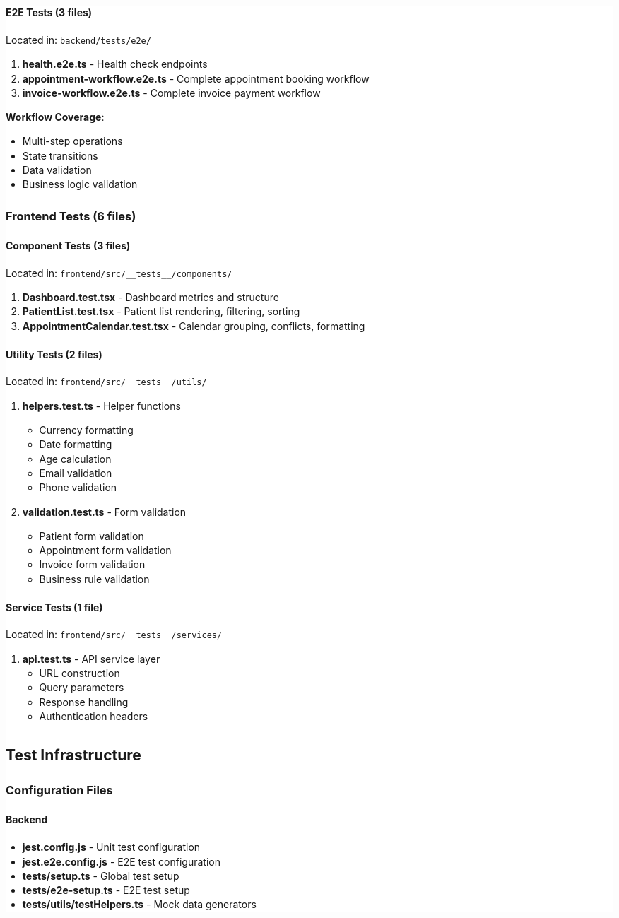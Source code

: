 #### E2E Tests (3 files)
Located in: `backend/tests/e2e/`

1. **health.e2e.ts** - Health check endpoints
2. **appointment-workflow.e2e.ts** - Complete appointment booking workflow
3. **invoice-workflow.e2e.ts** - Complete invoice payment workflow

**Workflow Coverage**:
- Multi-step operations
- State transitions
- Data validation
- Business logic validation

### Frontend Tests (6 files)

#### Component Tests (3 files)
Located in: `frontend/src/__tests__/components/`

1. **Dashboard.test.tsx** - Dashboard metrics and structure
2. **PatientList.test.tsx** - Patient list rendering, filtering, sorting
3. **AppointmentCalendar.test.tsx** - Calendar grouping, conflicts, formatting

#### Utility Tests (2 files)
Located in: `frontend/src/__tests__/utils/`

1. **helpers.test.ts** - Helper functions
   - Currency formatting
   - Date formatting
   - Age calculation
   - Email validation
   - Phone validation

2. **validation.test.ts** - Form validation
   - Patient form validation
   - Appointment form validation
   - Invoice form validation
   - Business rule validation

#### Service Tests (1 file)
Located in: `frontend/src/__tests__/services/`

1. **api.test.ts** - API service layer
   - URL construction
   - Query parameters
   - Response handling
   - Authentication headers

## Test Infrastructure

### Configuration Files

#### Backend
- **jest.config.js** - Unit test configuration
- **jest.e2e.config.js** - E2E test configuration
- **tests/setup.ts** - Global test setup
- **tests/e2e-setup.ts** - E2E test setup
- **tests/utils/testHelpers.ts** - Mock data generators
